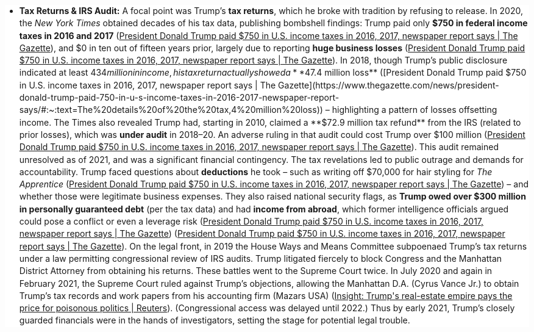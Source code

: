 - **Tax Returns & IRS Audit:** A focal point was Trump’s **tax returns**, which he broke with tradition by refusing to release. In 2020, the *New York Times* obtained decades of his tax data, publishing bombshell findings: Trump paid only **$750 in federal income taxes in 2016 and 2017** ([President Donald Trump paid $750 in U.S. income taxes in 2016, 2017, newspaper report says | The Gazette](https://www.thegazette.com/news/president-donald-trump-paid-750-in-u-s-income-taxes-in-2016-2017-newspaper-report-says/#:~:text=President%20Donald%20Trump%20paid%20just,in%20the%20New%20York%20Times)), and $0 in ten out of fifteen years prior, largely due to reporting **huge business losses** ([President Donald Trump paid $750 in U.S. income taxes in 2016, 2017, newspaper report says | The Gazette](https://www.thegazette.com/news/president-donald-trump-paid-750-in-u-s-income-taxes-in-2016-2017-newspaper-report-says/#:~:text=Trump%2C%20who%20has%20fiercely%20guarded,of%20the%20past%2015%20years)). In 2018, though Trump’s public disclosure indicated at least $434 million in income, his tax return actually showed a **$47.4 million loss** ([President Donald Trump paid $750 in U.S. income taxes in 2016, 2017, newspaper report says | The Gazette](https://www.thegazette.com/news/president-donald-trump-paid-750-in-u-s-income-taxes-in-2016-2017-newspaper-report-says/#:~:text=The%20details%20of%20the%20tax,4%20million%20loss)) – highlighting a pattern of losses offsetting income. The Times also revealed Trump had, starting in 2010, claimed a **$72.9 million tax refund** from the IRS (related to prior losses), which was **under audit** in 2018–20. An adverse ruling in that audit could cost Trump over $100 million ([President Donald Trump paid $750 in U.S. income taxes in 2016, 2017, newspaper report says | The Gazette](https://www.thegazette.com/news/president-donald-trump-paid-750-in-u-s-income-taxes-in-2016-2017-newspaper-report-says/#:~:text=each%20in%202016%20and%202017)). This audit remained unresolved as of 2021, and was a significant financial contingency. The tax revelations led to public outrage and demands for accountability. Trump faced questions about **deductions** he took – such as writing off $70,000 for hair styling for *The Apprentice* ([President Donald Trump paid $750 in U.S. income taxes in 2016, 2017, newspaper report says | The Gazette](https://www.thegazette.com/news/president-donald-trump-paid-750-in-u-s-income-taxes-in-2016-2017-newspaper-report-says/#:~:text=in%20the%20Philippines%2C%20compared%20with,income%20taxes)) – and whether those were legitimate business expenses. They also raised national security flags, as **Trump owed over $300 million in personally guaranteed debt** (per the tax data) and had **income from abroad**, which former intelligence officials argued could pose a conflict or even a leverage risk ([President Donald Trump paid $750 in U.S. income taxes in 2016, 2017, newspaper report says | The Gazette](https://www.thegazette.com/news/president-donald-trump-paid-750-in-u-s-income-taxes-in-2016-2017-newspaper-report-says/#:~:text=each%20in%202016%20and%202017)) ([President Donald Trump paid $750 in U.S. income taxes in 2016, 2017, newspaper report says | The Gazette](https://www.thegazette.com/news/president-donald-trump-paid-750-in-u-s-income-taxes-in-2016-2017-newspaper-report-says/#:~:text=During%20his%20first%20two%20years,income%20taxes)). On the legal front, in 2019 the House Ways and Means Committee subpoenaed Trump’s tax returns under a law permitting congressional review of IRS audits. Trump litigated fiercely to block Congress and the Manhattan District Attorney from obtaining his returns. These battles went to the Supreme Court twice. In July 2020 and again in February 2021, the Supreme Court ruled against Trump’s objections, allowing the Manhattan D.A. (Cyrus Vance Jr.) to obtain Trump’s tax records and work papers from his accounting firm (Mazars USA) ([Insight: Trump's real-estate empire pays the price for poisonous politics | Reuters](https://www.reuters.com/world/us/trumps-real-estate-empire-pays-price-poisonous-politics-2021-10-29/#:~:text=Weisselberg%2C%20have%20been%20charged%20with,and%20are%20contesting%20the%20charges)). (Congressional access was delayed until 2022.) Thus by early 2021, Trump’s closely guarded financials were in the hands of investigators, setting the stage for potential legal trouble.
